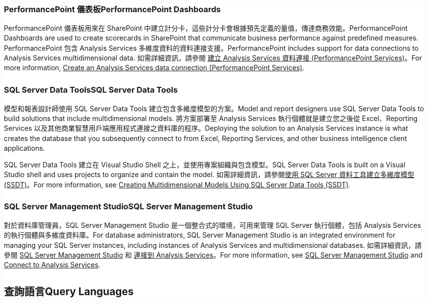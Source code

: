 ### <a name="performancepoint-dashboards"></a><span data-ttu-id="a881c-120">PerformancePoint 儀表板</span><span class="sxs-lookup"><span data-stu-id="a881c-120">PerformancePoint Dashboards</span></span>  
 <span data-ttu-id="a881c-121">PerformancePoint 儀表板用來在 SharePoint 中建立計分卡，這些計分卡會根據預先定義的量值，傳達商務效能。</span><span class="sxs-lookup"><span data-stu-id="a881c-121">PerformancePoint Dashboards are used to create scorecards in SharePoint that communicate business performance against predefined measures.</span></span> <span data-ttu-id="a881c-122">PerformancePoint 包含 Analysis Services 多維度資料的資料連接支援。</span><span class="sxs-lookup"><span data-stu-id="a881c-122">PerformancePoint includes support for data connections to Analysis Services multidimensional data.</span></span> <span data-ttu-id="a881c-123">如需詳細資訊，請參閱 [建立 Analysis Services 資料連接 (PerformancePoint Services)](https://go.microsoft.com/fwlink/?linkid=232471)。</span><span class="sxs-lookup"><span data-stu-id="a881c-123">For more information, [Create an Analysis Services data connection (PerformancePoint Services)](https://go.microsoft.com/fwlink/?linkid=232471).</span></span>  
  
### <a name="sql-server-data-tools"></a><span data-ttu-id="a881c-124">SQL Server Data Tools</span><span class="sxs-lookup"><span data-stu-id="a881c-124">SQL Server Data Tools</span></span>  
 <span data-ttu-id="a881c-125">模型和報表設計師使用 SQL Server Data Tools 建立包含多維度模型的方案。</span><span class="sxs-lookup"><span data-stu-id="a881c-125">Model and report designers use SQL Server Data Tools to build solutions that include multidimensional models.</span></span> <span data-ttu-id="a881c-126">將方案部署至 Analysis Services 執行個體就是建立您之後從 Excel、Reporting Services 以及其他商業智慧用戶端應用程式連接之資料庫的程序。</span><span class="sxs-lookup"><span data-stu-id="a881c-126">Deploying the solution to an Analysis Services instance is what creates the database that you subsequently connect to from Excel, Reporting Services, and other business intelligence client applications.</span></span>  
  
 <span data-ttu-id="a881c-127">SQL Server Data Tools 建立在 Visual Studio Shell 之上，並使用專案組織與包含模型。</span><span class="sxs-lookup"><span data-stu-id="a881c-127">SQL Server Data Tools is built on a Visual Studio shell and uses projects to organize and contain the model.</span></span> <span data-ttu-id="a881c-128">如需詳細資訊，請參閱[使用 SQL Server 資料工具建立多維度模型 &#40;SSDT&#41;](../creating-multidimensional-models-using-sql-server-data-tools-ssdt.md)。</span><span class="sxs-lookup"><span data-stu-id="a881c-128">For more information, see [Creating Multidimensional Models Using SQL Server Data Tools &#40;SSDT&#41;](../creating-multidimensional-models-using-sql-server-data-tools-ssdt.md).</span></span>  
  
### <a name="sql-server-management-studio"></a><span data-ttu-id="a881c-129">SQL Server Management Studio</span><span class="sxs-lookup"><span data-stu-id="a881c-129">SQL Server Management Studio</span></span>  
 <span data-ttu-id="a881c-130">對於資料庫管理員，SQL Server Management Studio 是一個整合式的環境，可用來管理 SQL Server 執行個體，包括 Analysis Services 的執行個體與多維度資料庫。</span><span class="sxs-lookup"><span data-stu-id="a881c-130">For database administrators, SQL Server Management Studio is an integrated environment for managing your SQL Server instances, including instances of Analysis Services and multidimensional databases.</span></span> <span data-ttu-id="a881c-131">如需詳細資訊，請參閱 [SQL Server Management Studio](../../../ssms/sql-server-management-studio-ssms.md) 和 [連接到 Analysis Services](../../instances/connect-to-analysis-services.md)。</span><span class="sxs-lookup"><span data-stu-id="a881c-131">For more information, see [SQL Server Management Studio](../../../ssms/sql-server-management-studio-ssms.md) and [Connect to Analysis Services](../../instances/connect-to-analysis-services.md).</span></span>  
  
##  <a name="query-languages"></a><a name="bkmk_querylang"></a><span data-ttu-id="a881c-132">查詢語言</span><span class="sxs-lookup"><span data-stu-id="a881c-132">Query Languages</span></span>  